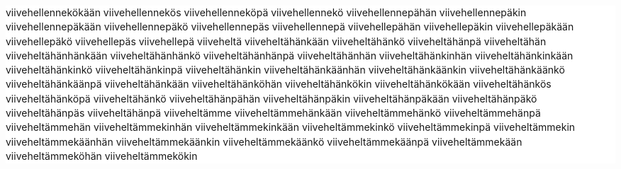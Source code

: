 viivehellennekökään
viivehellennekös
viivehellenneköpä
viivehellennekö
viivehellennepähän
viivehellennepäkin
viivehellennepäkään
viivehellennepäkö
viivehellennepäs
viivehellennepä
viivehellepähän
viivehellepäkin
viivehellepäkään
viivehellepäkö
viivehellepäs
viivehellepä
viiveheltä
viiveheltähänkään
viiveheltähänkö
viiveheltähänpä
viiveheltähän
viiveheltähänhänkään
viiveheltähänhänkö
viiveheltähänhänpä
viiveheltähänhän
viiveheltähänkinhän
viiveheltähänkinkään
viiveheltähänkinkö
viiveheltähänkinpä
viiveheltähänkin
viiveheltähänkäänhän
viiveheltähänkäänkin
viiveheltähänkäänkö
viiveheltähänkäänpä
viiveheltähänkään
viiveheltähänköhän
viiveheltähänkökin
viiveheltähänkökään
viiveheltähänkös
viiveheltähänköpä
viiveheltähänkö
viiveheltähänpähän
viiveheltähänpäkin
viiveheltähänpäkään
viiveheltähänpäkö
viiveheltähänpäs
viiveheltähänpä
viiveheltämme
viiveheltämmehänkään
viiveheltämmehänkö
viiveheltämmehänpä
viiveheltämmehän
viiveheltämmekinhän
viiveheltämmekinkään
viiveheltämmekinkö
viiveheltämmekinpä
viiveheltämmekin
viiveheltämmekäänhän
viiveheltämmekäänkin
viiveheltämmekäänkö
viiveheltämmekäänpä
viiveheltämmekään
viiveheltämmeköhän
viiveheltämmekökin